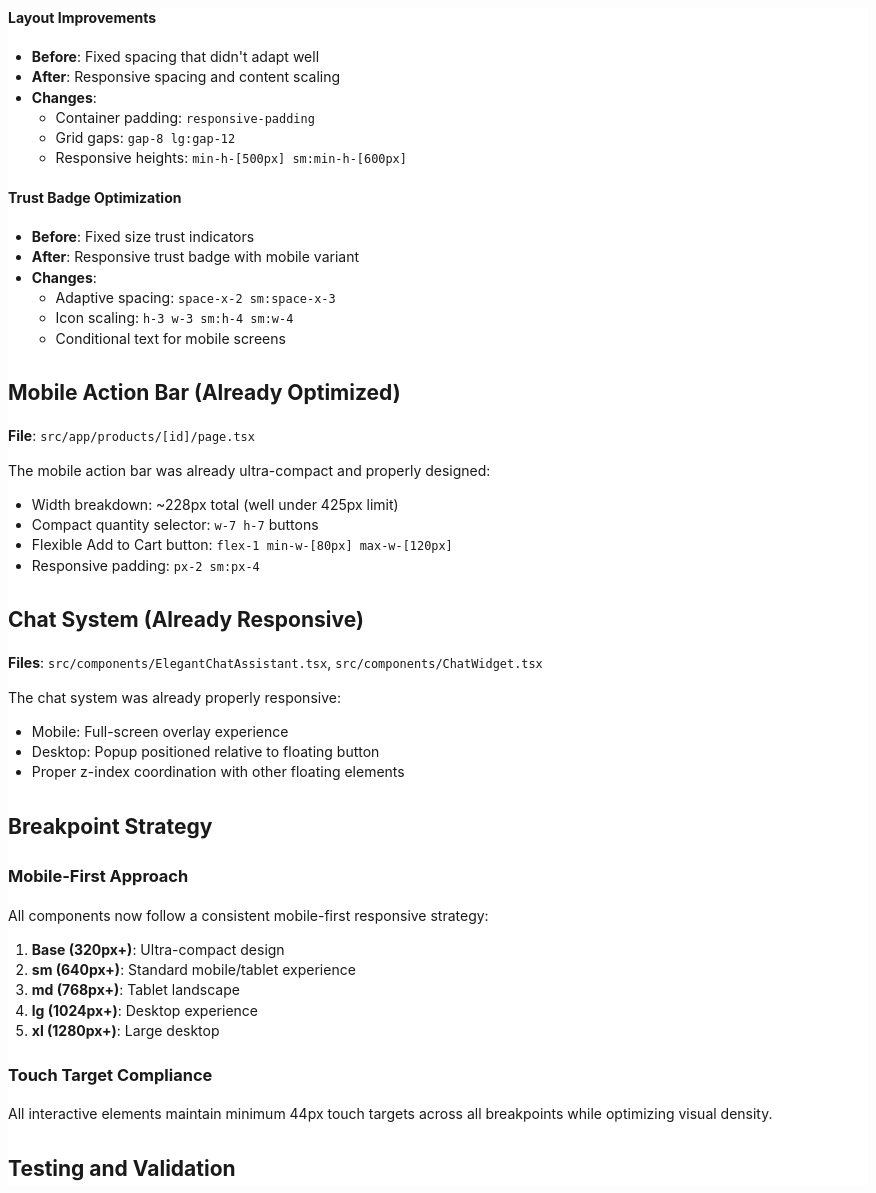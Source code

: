 #### Layout Improvements
- **Before**: Fixed spacing that didn't adapt well
- **After**: Responsive spacing and content scaling
- **Changes**:
  - Container padding: `responsive-padding`
  - Grid gaps: `gap-8 lg:gap-12`
  - Responsive heights: `min-h-[500px] sm:min-h-[600px]`

#### Trust Badge Optimization
- **Before**: Fixed size trust indicators
- **After**: Responsive trust badge with mobile variant
- **Changes**:
  - Adaptive spacing: `space-x-2 sm:space-x-3`
  - Icon scaling: `h-3 w-3 sm:h-4 sm:w-4`
  - Conditional text for mobile screens

## Mobile Action Bar (Already Optimized)
**File**: `src/app/products/[id]/page.tsx`

The mobile action bar was already ultra-compact and properly designed:
- Width breakdown: ~228px total (well under 425px limit)
- Compact quantity selector: `w-7 h-7` buttons
- Flexible Add to Cart button: `flex-1 min-w-[80px] max-w-[120px]`
- Responsive padding: `px-2 sm:px-4`

## Chat System (Already Responsive)
**Files**: `src/components/ElegantChatAssistant.tsx`, `src/components/ChatWidget.tsx`

The chat system was already properly responsive:
- Mobile: Full-screen overlay experience
- Desktop: Popup positioned relative to floating button
- Proper z-index coordination with other floating elements

## Breakpoint Strategy

### Mobile-First Approach
All components now follow a consistent mobile-first responsive strategy:

1. **Base (320px+)**: Ultra-compact design
2. **sm (640px+)**: Standard mobile/tablet experience  
3. **md (768px+)**: Tablet landscape
4. **lg (1024px+)**: Desktop experience
5. **xl (1280px+)**: Large desktop

### Touch Target Compliance
All interactive elements maintain minimum 44px touch targets across all breakpoints while optimizing visual density.

## Testing and Validation
